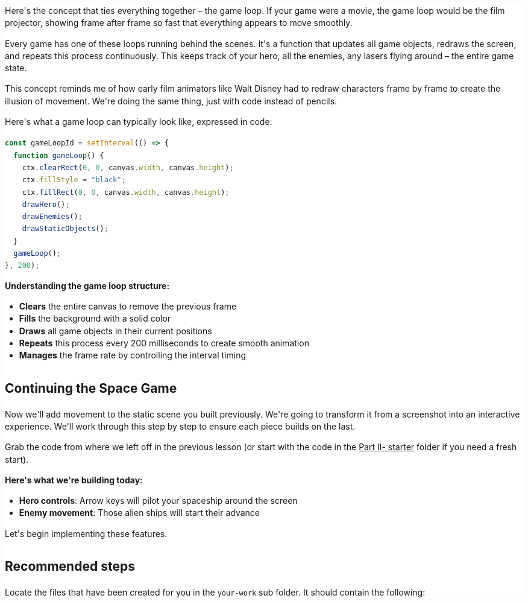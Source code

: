 Here's the concept that ties everything together – the game loop. If your game were a movie, the game loop would be the film projector, showing frame after frame so fast that everything appears to move smoothly.

Every game has one of these loops running behind the scenes. It's a function that updates all game objects, redraws the screen, and repeats this process continuously. This keeps track of your hero, all the enemies, any lasers flying around – the entire game state.

This concept reminds me of how early film animators like Walt Disney had to redraw characters frame by frame to create the illusion of movement. We're doing the same thing, just with code instead of pencils.

Here's what a game loop can typically look like, expressed in code:

```javascript
const gameLoopId = setInterval(() => {
  function gameLoop() {
    ctx.clearRect(0, 0, canvas.width, canvas.height);
    ctx.fillStyle = "black";
    ctx.fillRect(0, 0, canvas.width, canvas.height);
    drawHero();
    drawEnemies();
    drawStaticObjects();
  }
  gameLoop();
}, 200);
```

**Understanding the game loop structure:**
- **Clears** the entire canvas to remove the previous frame
- **Fills** the background with a solid color
- **Draws** all game objects in their current positions
- **Repeats** this process every 200 milliseconds to create smooth animation
- **Manages** the frame rate by controlling the interval timing

## Continuing the Space Game

Now we'll add movement to the static scene you built previously. We're going to transform it from a screenshot into an interactive experience. We'll work through this step by step to ensure each piece builds on the last.

Grab the code from where we left off in the previous lesson (or start with the code in the [Part II- starter](your-work) folder if you need a fresh start).

**Here's what we're building today:**
- **Hero controls**: Arrow keys will pilot your spaceship around the screen
- **Enemy movement**: Those alien ships will start their advance

Let's begin implementing these features.

## Recommended steps

Locate the files that have been created for you in the `your-work` sub folder. It should contain the following:
